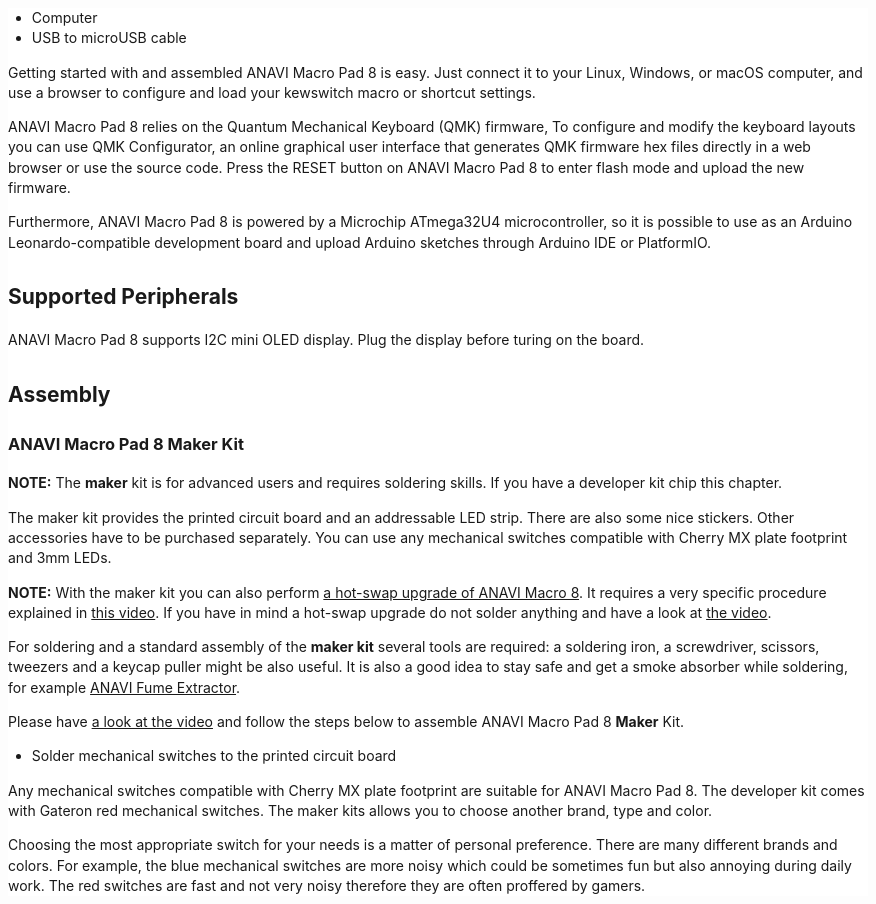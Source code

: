 * Computer
* USB to microUSB cable

Getting started with and assembled ANAVI Macro Pad 8 is easy. Just connect it to your Linux, Windows, or macOS computer, and use a browser to configure and load your kewswitch macro or shortcut settings.

ANAVI Macro Pad 8 relies on the Quantum Mechanical Keyboard (QMK) firmware, To configure and modify the keyboard layouts you can use QMK Configurator, an online graphical user interface that generates QMK firmware hex files directly in a web browser or use the source code. Press the RESET button on ANAVI Macro Pad 8 to enter flash mode and upload the new firmware.

Furthermore, ANAVI Macro Pad 8 is powered by a Microchip ATmega32U4 microcontroller, so it is possible to use as an Arduino Leonardo-compatible development board and upload Arduino sketches through Arduino IDE or PlatformIO.

## Supported Peripherals

ANAVI Macro Pad 8 supports I2C mini OLED display. Plug the display before turing on the board.

## Assembly

### ANAVI Macro Pad 8 Maker Kit

**NOTE:** The **maker** kit is for advanced users and requires soldering skills. If you have a developer kit chip this chapter.

The maker kit provides the printed circuit board and an addressable LED strip. There are also some nice stickers. Other accessories have to be purchased separately. You can use any mechanical switches compatible with Cherry MX plate footprint and 3mm LEDs.

**NOTE:** With the maker kit you can also perform [a hot-swap upgrade of ANAVI Macro 8](https://www.youtube.com/watch?v=lnFSAm9R4j0). It requires a very specific procedure explained in [this video](https://www.youtube.com/watch?v=lnFSAm9R4j0). If you have in mind a hot-swap upgrade do not solder anything and have a look at [the video](https://www.youtube.com/watch?v=lnFSAm9R4j0).

For soldering and a standard assembly of the **maker kit** several tools are required: a soldering iron, a screwdriver, scissors, tweezers and a keycap puller might be also useful. It is also a good idea to stay safe and get a smoke absorber while soldering, for example [ANAVI Fume Extractor](https://anavi.technology/#products).

Please have [a look at the video](https://www.youtube.com/watch?v=AlH5sLEsoNc) and follow the steps below to assemble ANAVI Macro Pad 8 **Maker** Kit.

* Solder mechanical switches to the printed circuit board

Any mechanical switches compatible with Cherry MX plate footprint are suitable for ANAVI Macro Pad 8. The developer kit comes with Gateron red mechanical switches. The maker kits allows you to choose another brand, type and color.

Choosing the most appropriate switch for your needs is a matter of personal preference. There are many different brands and colors. For example, the blue mechanical switches are more noisy which could be sometimes fun but also annoying during daily work. The red switches are fast and not very noisy therefore they are often proffered by gamers.
